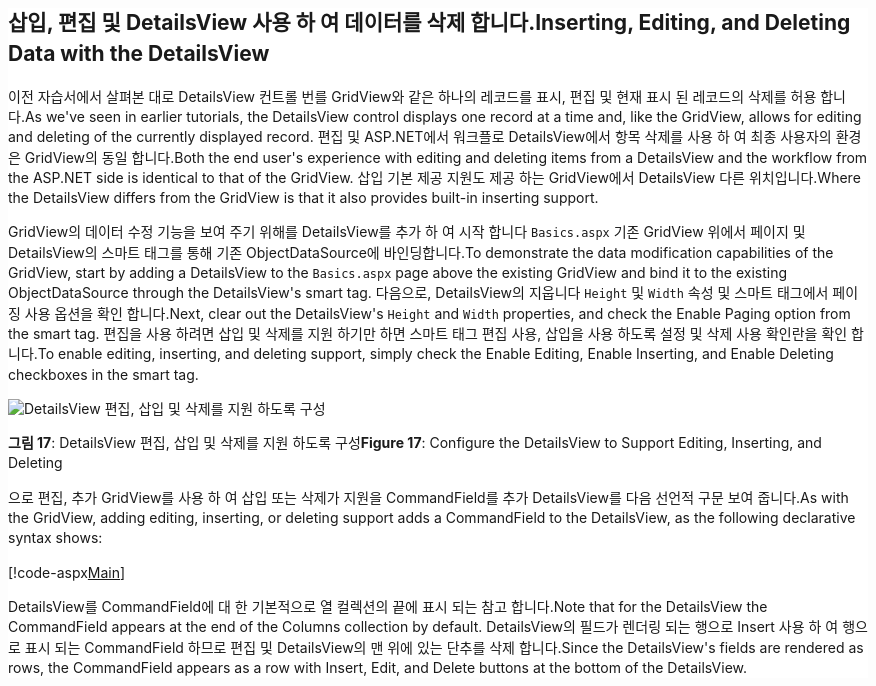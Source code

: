 ## <a name="inserting-editing-and-deleting-data-with-the-detailsview"></a><span data-ttu-id="477dd-305">삽입, 편집 및 DetailsView 사용 하 여 데이터를 삭제 합니다.</span><span class="sxs-lookup"><span data-stu-id="477dd-305">Inserting, Editing, and Deleting Data with the DetailsView</span></span>

<span data-ttu-id="477dd-306">이전 자습서에서 살펴본 대로 DetailsView 컨트롤 번를 GridView와 같은 하나의 레코드를 표시, 편집 및 현재 표시 된 레코드의 삭제를 허용 합니다.</span><span class="sxs-lookup"><span data-stu-id="477dd-306">As we've seen in earlier tutorials, the DetailsView control displays one record at a time and, like the GridView, allows for editing and deleting of the currently displayed record.</span></span> <span data-ttu-id="477dd-307">편집 및 ASP.NET에서 워크플로 DetailsView에서 항목 삭제를 사용 하 여 최종 사용자의 환경은 GridView의 동일 합니다.</span><span class="sxs-lookup"><span data-stu-id="477dd-307">Both the end user's experience with editing and deleting items from a DetailsView and the workflow from the ASP.NET side is identical to that of the GridView.</span></span> <span data-ttu-id="477dd-308">삽입 기본 제공 지원도 제공 하는 GridView에서 DetailsView 다른 위치입니다.</span><span class="sxs-lookup"><span data-stu-id="477dd-308">Where the DetailsView differs from the GridView is that it also provides built-in inserting support.</span></span>

<span data-ttu-id="477dd-309">GridView의 데이터 수정 기능을 보여 주기 위해를 DetailsView를 추가 하 여 시작 합니다 `Basics.aspx` 기존 GridView 위에서 페이지 및 DetailsView의 스마트 태그를 통해 기존 ObjectDataSource에 바인딩합니다.</span><span class="sxs-lookup"><span data-stu-id="477dd-309">To demonstrate the data modification capabilities of the GridView, start by adding a DetailsView to the `Basics.aspx` page above the existing GridView and bind it to the existing ObjectDataSource through the DetailsView's smart tag.</span></span> <span data-ttu-id="477dd-310">다음으로, DetailsView의 지웁니다 `Height` 및 `Width` 속성 및 스마트 태그에서 페이징 사용 옵션을 확인 합니다.</span><span class="sxs-lookup"><span data-stu-id="477dd-310">Next, clear out the DetailsView's `Height` and `Width` properties, and check the Enable Paging option from the smart tag.</span></span> <span data-ttu-id="477dd-311">편집을 사용 하려면 삽입 및 삭제를 지원 하기만 하면 스마트 태그 편집 사용, 삽입을 사용 하도록 설정 및 삭제 사용 확인란을 확인 합니다.</span><span class="sxs-lookup"><span data-stu-id="477dd-311">To enable editing, inserting, and deleting support, simply check the Enable Editing, Enable Inserting, and Enable Deleting checkboxes in the smart tag.</span></span>


![DetailsView 편집, 삽입 및 삭제를 지원 하도록 구성](an-overview-of-inserting-updating-and-deleting-data-vb/_static/image41.png)

<span data-ttu-id="477dd-313">**그림 17**: DetailsView 편집, 삽입 및 삭제를 지원 하도록 구성</span><span class="sxs-lookup"><span data-stu-id="477dd-313">**Figure 17**: Configure the DetailsView to Support Editing, Inserting, and Deleting</span></span>


<span data-ttu-id="477dd-314">으로 편집, 추가 GridView를 사용 하 여 삽입 또는 삭제가 지원을 CommandField를 추가 DetailsView를 다음 선언적 구문 보여 줍니다.</span><span class="sxs-lookup"><span data-stu-id="477dd-314">As with the GridView, adding editing, inserting, or deleting support adds a CommandField to the DetailsView, as the following declarative syntax shows:</span></span>


[!code-aspx[Main](an-overview-of-inserting-updating-and-deleting-data-vb/samples/sample7.aspx)]

<span data-ttu-id="477dd-315">DetailsView를 CommandField에 대 한 기본적으로 열 컬렉션의 끝에 표시 되는 참고 합니다.</span><span class="sxs-lookup"><span data-stu-id="477dd-315">Note that for the DetailsView the CommandField appears at the end of the Columns collection by default.</span></span> <span data-ttu-id="477dd-316">DetailsView의 필드가 렌더링 되는 행으로 Insert 사용 하 여 행으로 표시 되는 CommandField 하므로 편집 및 DetailsView의 맨 위에 있는 단추를 삭제 합니다.</span><span class="sxs-lookup"><span data-stu-id="477dd-316">Since the DetailsView's fields are rendered as rows, the CommandField appears as a row with Insert, Edit, and Delete buttons at the bottom of the DetailsView.</span></span>
